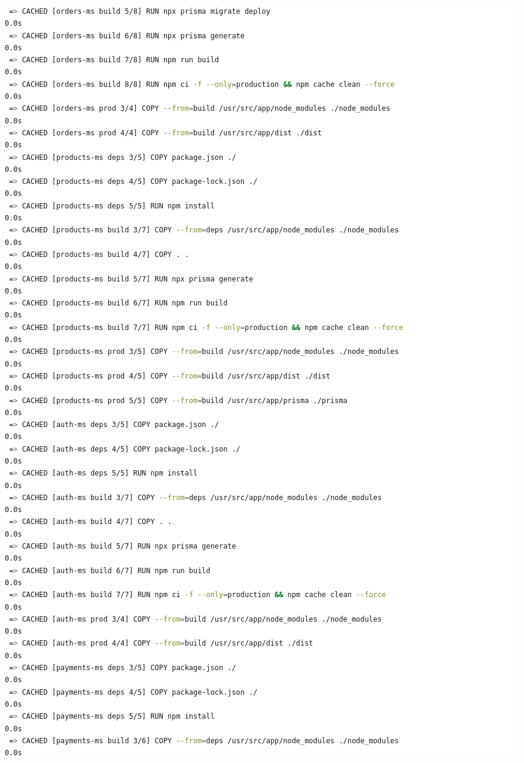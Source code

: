 ```bash
 => CACHED [orders-ms build 5/8] RUN npx prisma migrate deploy                                                                                                       0.0s
 => CACHED [orders-ms build 6/8] RUN npx prisma generate                                                                                                             0.0s
 => CACHED [orders-ms build 7/8] RUN npm run build                                                                                                                   0.0s
 => CACHED [orders-ms build 8/8] RUN npm ci -f --only=production && npm cache clean --force                                                                          0.0s
 => CACHED [orders-ms prod 3/4] COPY --from=build /usr/src/app/node_modules ./node_modules                                                                           0.0s
 => CACHED [orders-ms prod 4/4] COPY --from=build /usr/src/app/dist ./dist                                                                                           0.0s
 => CACHED [products-ms deps 3/5] COPY package.json ./                                                                                                               0.0s
 => CACHED [products-ms deps 4/5] COPY package-lock.json ./                                                                                                          0.0s
 => CACHED [products-ms deps 5/5] RUN npm install                                                                                                                    0.0s
 => CACHED [products-ms build 3/7] COPY --from=deps /usr/src/app/node_modules ./node_modules                                                                         0.0s
 => CACHED [products-ms build 4/7] COPY . .                                                                                                                          0.0s
 => CACHED [products-ms build 5/7] RUN npx prisma generate                                                                                                           0.0s
 => CACHED [products-ms build 6/7] RUN npm run build                                                                                                                 0.0s
 => CACHED [products-ms build 7/7] RUN npm ci -f --only=production && npm cache clean --force                                                                        0.0s
 => CACHED [products-ms prod 3/5] COPY --from=build /usr/src/app/node_modules ./node_modules                                                                         0.0s
 => CACHED [products-ms prod 4/5] COPY --from=build /usr/src/app/dist ./dist                                                                                         0.0s
 => CACHED [products-ms prod 5/5] COPY --from=build /usr/src/app/prisma ./prisma                                                                                     0.0s
 => CACHED [auth-ms deps 3/5] COPY package.json ./                                                                                                                   0.0s
 => CACHED [auth-ms deps 4/5] COPY package-lock.json ./                                                                                                              0.0s
 => CACHED [auth-ms deps 5/5] RUN npm install                                                                                                                        0.0s
 => CACHED [auth-ms build 3/7] COPY --from=deps /usr/src/app/node_modules ./node_modules                                                                             0.0s
 => CACHED [auth-ms build 4/7] COPY . .                                                                                                                              0.0s
 => CACHED [auth-ms build 5/7] RUN npx prisma generate                                                                                                               0.0s
 => CACHED [auth-ms build 6/7] RUN npm run build                                                                                                                     0.0s
 => CACHED [auth-ms build 7/7] RUN npm ci -f --only=production && npm cache clean --force                                                                            0.0s
 => CACHED [auth-ms prod 3/4] COPY --from=build /usr/src/app/node_modules ./node_modules                                                                             0.0s
 => CACHED [auth-ms prod 4/4] COPY --from=build /usr/src/app/dist ./dist                                                                                             0.0s
 => CACHED [payments-ms deps 3/5] COPY package.json ./                                                                                                               0.0s
 => CACHED [payments-ms deps 4/5] COPY package-lock.json ./                                                                                                          0.0s
 => CACHED [payments-ms deps 5/5] RUN npm install                                                                                                                    0.0s
 => CACHED [payments-ms build 3/6] COPY --from=deps /usr/src/app/node_modules ./node_modules                                                                         0.0s
```